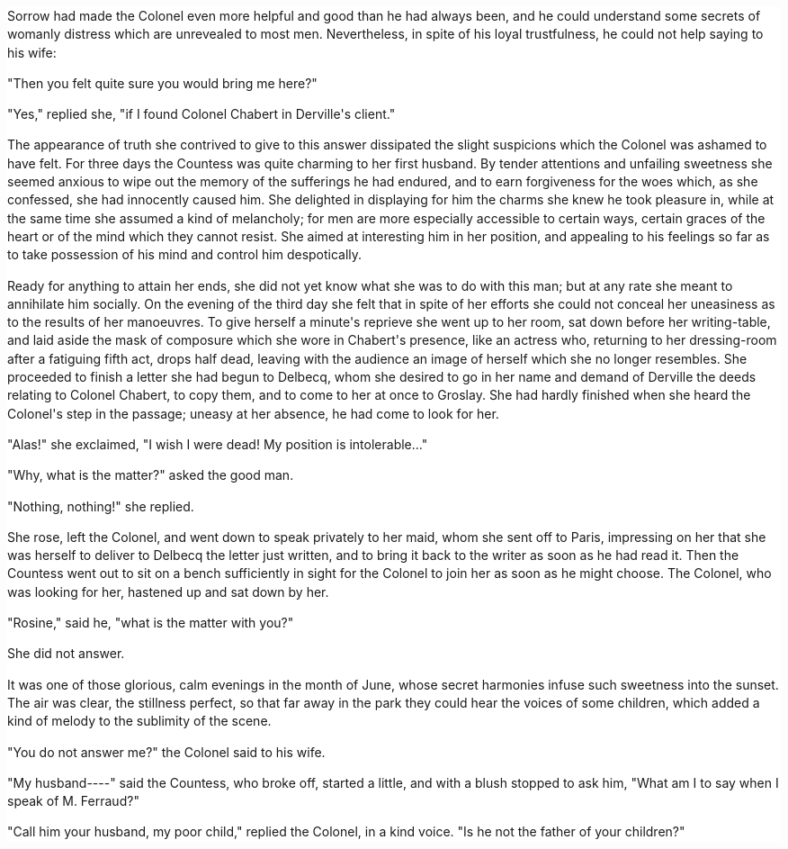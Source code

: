 Sorrow had made the Colonel even more helpful and good than he had always been, and he could understand some secrets of womanly distress which are unrevealed to most men. Nevertheless, in spite of his loyal trustfulness, he could not help saying to his wife: 

"Then you felt quite sure you would bring me here?" 

"Yes," replied she, "if I found Colonel Chabert in Derville's client." 

The appearance of truth she contrived to give to this answer dissipated the slight suspicions which the Colonel was ashamed to have felt. For three days the Countess was quite charming to her first husband. By tender attentions and unfailing sweetness she seemed anxious to wipe out the memory of the sufferings he had endured, and to earn forgiveness for the woes which, as she confessed, she had innocently caused him. She delighted in displaying for him the charms she knew he took pleasure in, while at the same time she assumed a kind of melancholy; for men are more especially accessible to certain ways, certain graces of the heart or of the mind which they cannot resist. She aimed at interesting him in her position, and appealing to his feelings so far as to take possession of his mind and control him despotically. 

Ready for anything to attain her ends, she did not yet know what she was to do with this man; but at any rate she meant to annihilate him socially. On the evening of the third day she felt that in spite of her efforts she could not conceal her uneasiness as to the results of her manoeuvres. To give herself a minute's reprieve she went up to her room, sat down before her writing-table, and laid aside the mask of composure which she wore in Chabert's presence, like an actress who, returning to her dressing-room after a fatiguing fifth act, drops half dead, leaving with the audience an image of herself which she no longer resembles. She proceeded to finish a letter she had begun to Delbecq, whom she desired to go in her name and demand of Derville the deeds relating to Colonel Chabert, to copy them, and to come to her at once to Groslay. She had hardly finished when she heard the Colonel's step in the passage; uneasy at her absence, he had come to look for her. 

"Alas!" she exclaimed, "I wish I were dead! My position is intolerable..." 

"Why, what is the matter?" asked the good man. 

"Nothing, nothing!" she replied. 

She rose, left the Colonel, and went down to speak privately to her maid, whom she sent off to Paris, impressing on her that she was herself to deliver to Delbecq the letter just written, and to bring it back to the writer as soon as he had read it. Then the Countess went out to sit on a bench sufficiently in sight for the Colonel to join her as soon as he might choose. The Colonel, who was looking for her, hastened up and sat down by her. 

"Rosine," said he, "what is the matter with you?" 

She did not answer. 

It was one of those glorious, calm evenings in the month of June, whose secret harmonies infuse such sweetness into the sunset. The air was clear, the stillness perfect, so that far away in the park they could hear the voices of some children, which added a kind of melody to the sublimity of the scene. 

"You do not answer me?" the Colonel said to his wife. 

"My husband----" said the Countess, who broke off, started a little, and with a blush stopped to ask him, "What am I to say when I speak of M. Ferraud?" 

"Call him your husband, my poor child," replied the Colonel, in a kind voice. "Is he not the father of your children?" 

